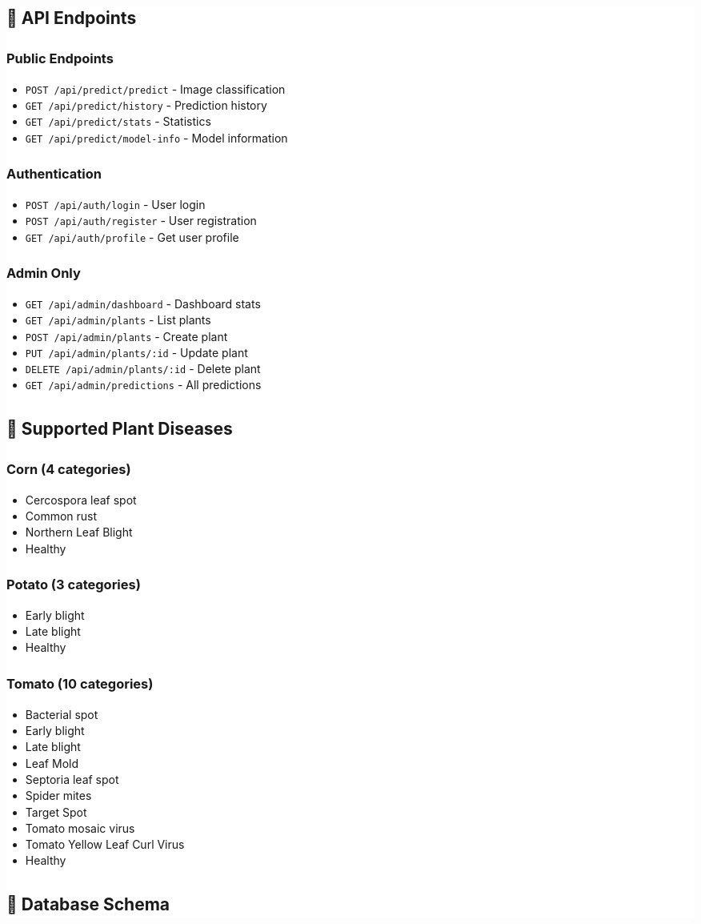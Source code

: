 ## 🔧 API Endpoints

### Public Endpoints
- `POST /api/predict/predict` - Image classification
- `GET /api/predict/history` - Prediction history
- `GET /api/predict/stats` - Statistics
- `GET /api/predict/model-info` - Model information

### Authentication
- `POST /api/auth/login` - User login
- `POST /api/auth/register` - User registration
- `GET /api/auth/profile` - Get user profile

### Admin Only
- `GET /api/admin/dashboard` - Dashboard stats
- `GET /api/admin/plants` - List plants
- `POST /api/admin/plants` - Create plant
- `PUT /api/admin/plants/:id` - Update plant
- `DELETE /api/admin/plants/:id` - Delete plant
- `GET /api/admin/predictions` - All predictions

## 🌱 Supported Plant Diseases

### Corn (4 categories)
- Cercospora leaf spot
- Common rust
- Northern Leaf Blight
- Healthy

### Potato (3 categories)
- Early blight
- Late blight
- Healthy

### Tomato (10 categories)
- Bacterial spot
- Early blight
- Late blight
- Leaf Mold
- Septoria leaf spot
- Spider mites
- Target Spot
- Tomato mosaic virus
- Tomato Yellow Leaf Curl Virus
- Healthy

## 💾 Database Schema
